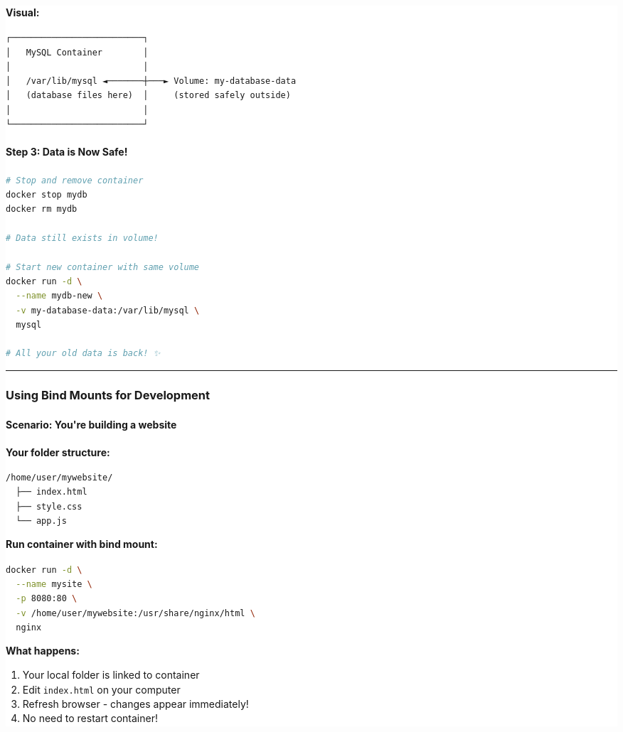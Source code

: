 **Visual:**
```
┌──────────────────────────┐
│   MySQL Container        │
│                          │
│   /var/lib/mysql ◄───────┼───► Volume: my-database-data
│   (database files here)  │     (stored safely outside)
│                          │
└──────────────────────────┘
```

#### Step 3: Data is Now Safe!
```bash
# Stop and remove container
docker stop mydb
docker rm mydb

# Data still exists in volume!

# Start new container with same volume
docker run -d \
  --name mydb-new \
  -v my-database-data:/var/lib/mysql \
  mysql

# All your old data is back! ✨
```

---

### Using Bind Mounts for Development

#### Scenario: You're building a website

**Your folder structure:**
```
/home/user/mywebsite/
  ├── index.html
  ├── style.css
  └── app.js
```

**Run container with bind mount:**
```bash
docker run -d \
  --name mysite \
  -p 8080:80 \
  -v /home/user/mywebsite:/usr/share/nginx/html \
  nginx
```

**What happens:**
1. Your local folder is linked to container
2. Edit `index.html` on your computer
3. Refresh browser - changes appear immediately!
4. No need to restart container!
